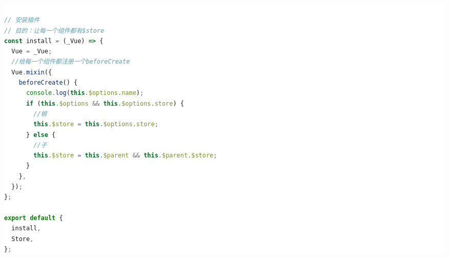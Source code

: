 ```js

// 安装插件
// 目的：让每一个组件都有$store
const install = (_Vue) => {
  Vue = _Vue;
  //给每一个组件都注册一个beforeCreate
  Vue.mixin({
    beforeCreate() {
      console.log(this.$options.name);
      if (this.$options && this.$options.store) {
        //根
        this.$store = this.$options.store;
      } else {
        //子
        this.$store = this.$parent && this.$parent.$store;
      }
    },
  });
};

export default {
  install,
  Store,
};
```
